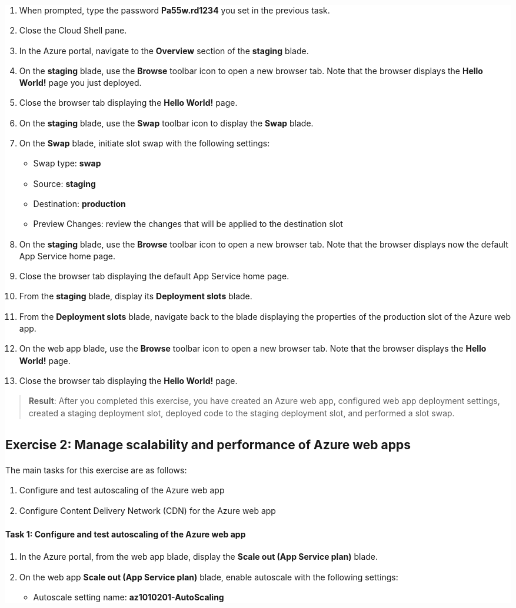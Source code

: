 1. When prompted, type the password **Pa55w.rd1234** you set in the previous task.

1. Close the Cloud Shell pane.

1. In the Azure portal, navigate to the **Overview** section of the **staging** blade. 

1. On the **staging** blade, use the **Browse** toolbar icon to open a new browser tab. Note that the browser displays the **Hello World!** page you just deployed.

1. Close the browser tab displaying the **Hello World!** page.

1. On the **staging** blade, use the **Swap** toolbar icon to display the **Swap** blade.

1. On the **Swap** blade, initiate slot swap with the following settings:

    - Swap type: **swap**

    - Source: **staging**

    - Destination: **production**

    - Preview Changes: review the changes that will be applied to the destination slot

1. On the **staging** blade, use the **Browse** toolbar icon to open a new browser tab. Note that the browser displays now the default App Service home page.

1. Close the browser tab displaying the default App Service home page.

1. From the **staging** blade, display its **Deployment slots** blade.

1. From the **Deployment slots** blade, navigate back to the blade displaying the properties of the production slot of the Azure web app.

1. On the web app blade, use the **Browse** toolbar icon to open a new browser tab. Note that the browser displays the **Hello World!** page.

1. Close the browser tab displaying the **Hello World!** page.

> **Result**: After you completed this exercise, you have created an Azure web app, configured web app deployment settings, created a staging deployment slot, deployed code to the staging deployment slot, and performed a slot swap.


## Exercise 2: Manage scalability and performance of Azure web apps

The main tasks for this exercise are as follows:

1. Configure and test autoscaling of the Azure web app

1. Configure Content Delivery Network (CDN) for the Azure web app


#### Task 1: Configure and test autoscaling of the Azure web app

1. In the Azure portal, from the web app blade, display the **Scale out (App Service plan)** blade. 

1. On the web app **Scale out (App Service plan)** blade, enable autoscale with the following settings:

    - Autoscale setting name: **az1010201-AutoScaling**
